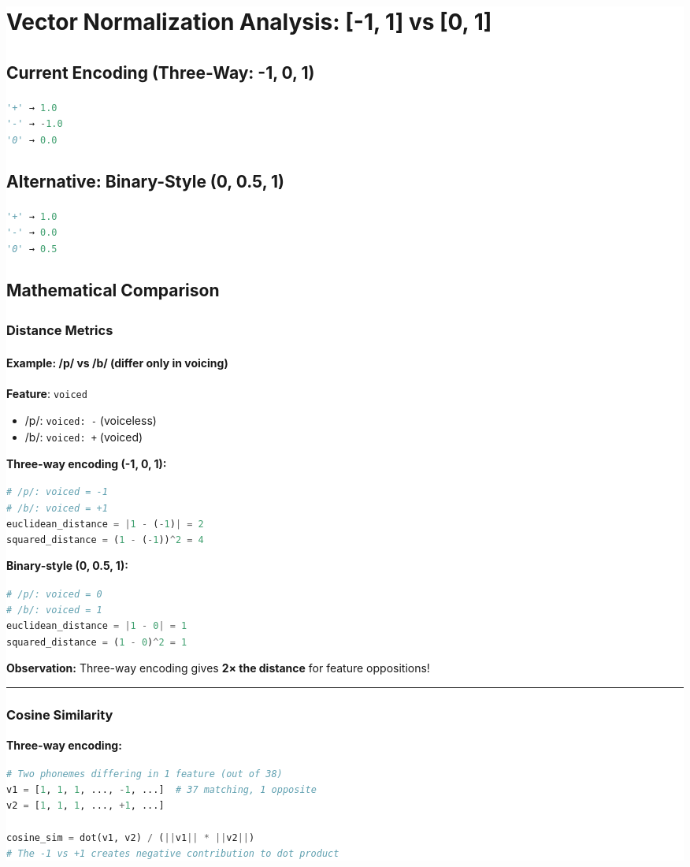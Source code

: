 # Vector Normalization Analysis: [-1, 1] vs [0, 1]

## Current Encoding (Three-Way: -1, 0, 1)

```python
'+' → 1.0
'-' → -1.0
'0' → 0.0
```

## Alternative: Binary-Style (0, 0.5, 1)

```python
'+' → 1.0
'-' → 0.0
'0' → 0.5
```

## Mathematical Comparison

### Distance Metrics

#### Example: /p/ vs /b/ (differ only in voicing)

**Feature**: `voiced`
- /p/: `voiced: -` (voiceless)
- /b/: `voiced: +` (voiced)

**Three-way encoding (-1, 0, 1):**
```python
# /p/: voiced = -1
# /b/: voiced = +1
euclidean_distance = |1 - (-1)| = 2
squared_distance = (1 - (-1))^2 = 4
```

**Binary-style (0, 0.5, 1):**
```python
# /p/: voiced = 0
# /b/: voiced = 1
euclidean_distance = |1 - 0| = 1
squared_distance = (1 - 0)^2 = 1
```

**Observation:** Three-way encoding gives **2× the distance** for feature oppositions!

---

### Cosine Similarity

**Three-way encoding:**
```python
# Two phonemes differing in 1 feature (out of 38)
v1 = [1, 1, 1, ..., -1, ...]  # 37 matching, 1 opposite
v2 = [1, 1, 1, ..., +1, ...]

cosine_sim = dot(v1, v2) / (||v1|| * ||v2||)
# The -1 vs +1 creates negative contribution to dot product
```
